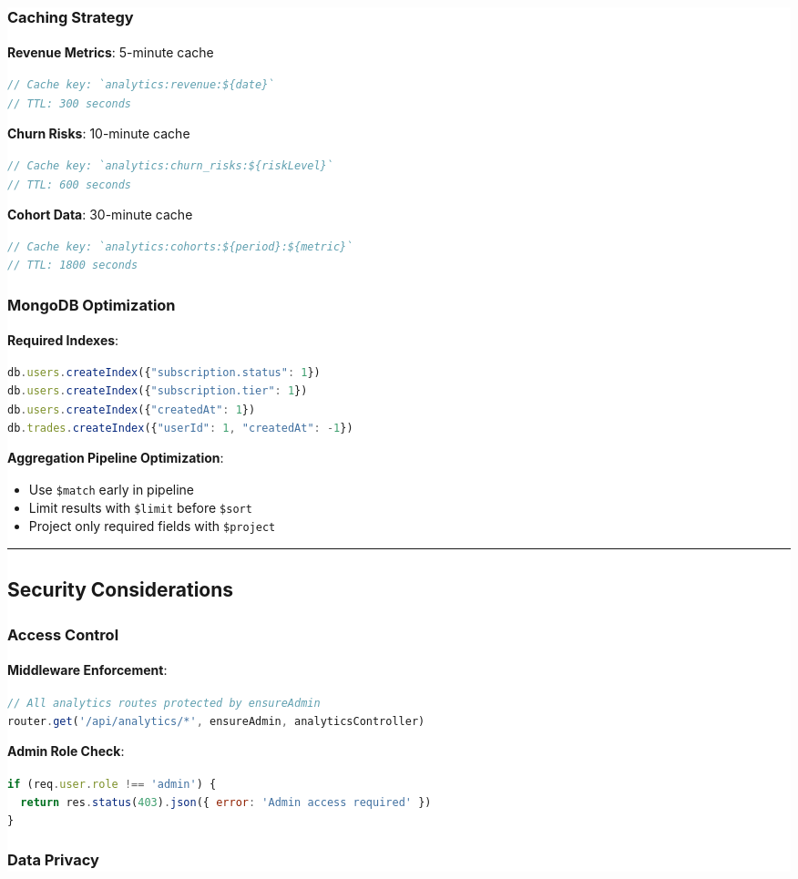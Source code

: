 ### Caching Strategy

**Revenue Metrics**: 5-minute cache
```javascript
// Cache key: `analytics:revenue:${date}`
// TTL: 300 seconds
```

**Churn Risks**: 10-minute cache
```javascript
// Cache key: `analytics:churn_risks:${riskLevel}`
// TTL: 600 seconds
```

**Cohort Data**: 30-minute cache
```javascript
// Cache key: `analytics:cohorts:${period}:${metric}`
// TTL: 1800 seconds
```

### MongoDB Optimization

**Required Indexes**:
```javascript
db.users.createIndex({"subscription.status": 1})
db.users.createIndex({"subscription.tier": 1})
db.users.createIndex({"createdAt": 1})
db.trades.createIndex({"userId": 1, "createdAt": -1})
```

**Aggregation Pipeline Optimization**:
- Use `$match` early in pipeline
- Limit results with `$limit` before `$sort`
- Project only required fields with `$project`

---

## Security Considerations

### Access Control

**Middleware Enforcement**:
```javascript
// All analytics routes protected by ensureAdmin
router.get('/api/analytics/*', ensureAdmin, analyticsController)
```

**Admin Role Check**:
```javascript
if (req.user.role !== 'admin') {
  return res.status(403).json({ error: 'Admin access required' })
}
```

### Data Privacy
